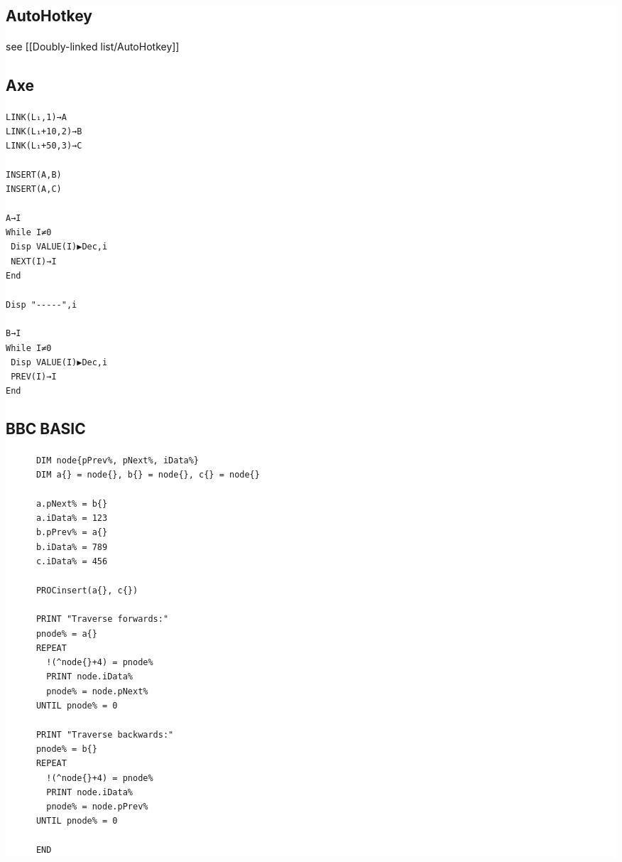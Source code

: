 
## AutoHotkey

see [[Doubly-linked list/AutoHotkey]]


## Axe


```axe
LINK(L₁,1)→A
LINK(L₁+10,2)→B
LINK(L₁+50,3)→C

INSERT(A,B)
INSERT(A,C)

A→I
While I≠0
 Disp VALUE(I)▶Dec,i
 NEXT(I)→I
End

Disp "-----",i

B→I
While I≠0
 Disp VALUE(I)▶Dec,i
 PREV(I)→I
End
```



## BBC BASIC

```bbcbasic
      DIM node{pPrev%, pNext%, iData%}
      DIM a{} = node{}, b{} = node{}, c{} = node{}

      a.pNext% = b{}
      a.iData% = 123
      b.pPrev% = a{}
      b.iData% = 789
      c.iData% = 456

      PROCinsert(a{}, c{})

      PRINT "Traverse forwards:"
      pnode% = a{}
      REPEAT
        !(^node{}+4) = pnode%
        PRINT node.iData%
        pnode% = node.pNext%
      UNTIL pnode% = 0

      PRINT "Traverse backwards:"
      pnode% = b{}
      REPEAT
        !(^node{}+4) = pnode%
        PRINT node.iData%
        pnode% = node.pPrev%
      UNTIL pnode% = 0

      END
```